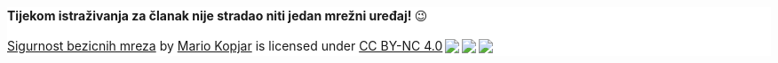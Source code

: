 <p class="alert alert-success text-center"><strong>Tijekom istraživanja za članak nije stradao niti jedan mrežni uređaj!
</strong>😉</p>

<p xmlns:dct="http://purl.org/dc/terms/" xmlns:cc="http://creativecommons.org/ns#" class="license-text"><a rel="cc:attributionURL" href="https://mario-kopjar.from.hr/racunalne-mreze/wifi-security/"><span rel="dct:title">Sigurnost bezicnih mreza</span></a> by <a rel="cc:attributionURL" href="https://mario-kopjar.from.hr"><span rel="cc:attributionName">Mario Kopjar</span></a> is licensed under <a href="https://creativecommons.org/licenses/by-nc/4.0">CC BY-NC 4.0<img style="height:22px!important;margin-left: 3px;vertical-align:text-bottom;" src="https://search.creativecommons.org/static/img/cc_icon.svg" /><img  style="height:22px!important;margin-left: 3px;vertical-align:text-bottom;" src="https://search.creativecommons.org/static/img/cc-by_icon.svg" /><img  style="height:22px!important;margin-left: 3px;vertical-align:text-bottom;" src="https://search.creativecommons.org/static/img/cc-nc_icon.svg" /></a></p>